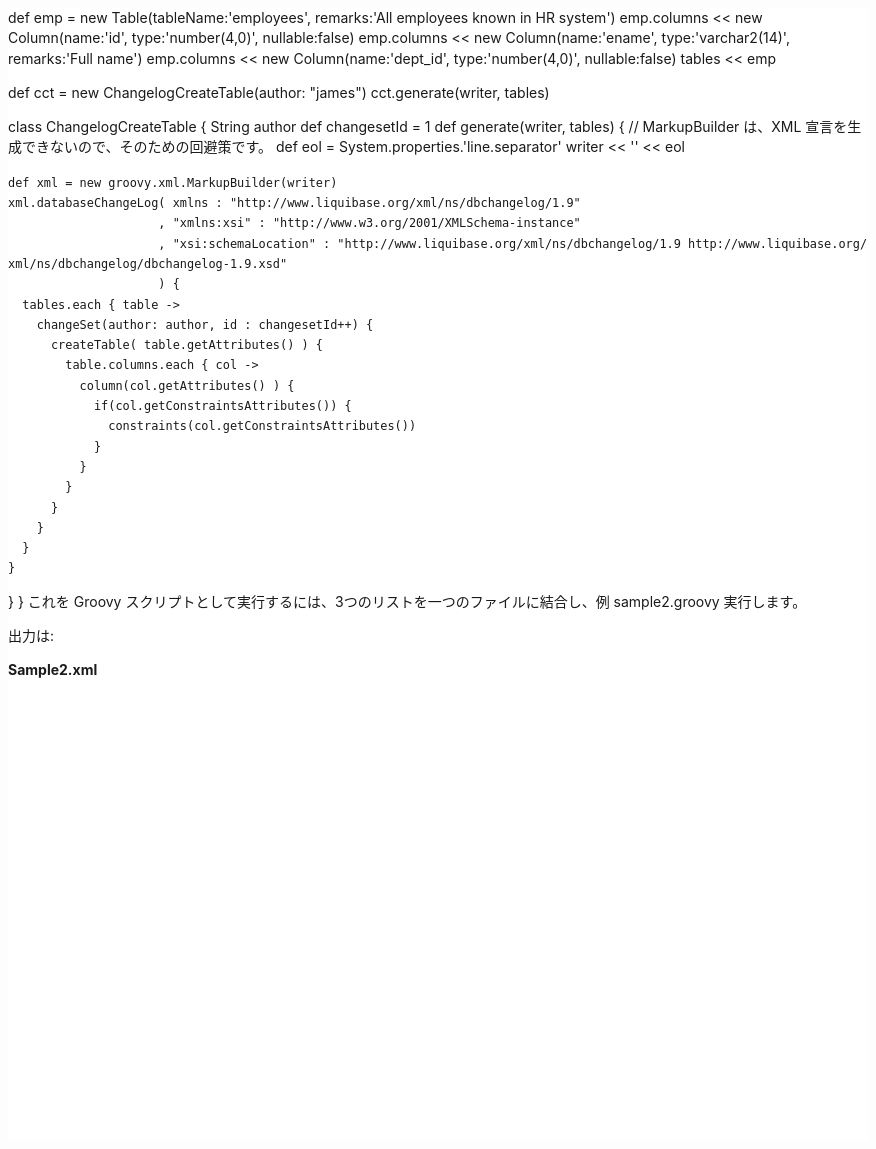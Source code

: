 def emp = new Table(tableName:'employees', remarks:'All employees known in HR system')
emp.columns << new Column(name:'id', type:'number(4,0)', nullable:false)
emp.columns << new Column(name:'ename', type:'varchar2(14)', remarks:'Full name')
emp.columns << new Column(name:'dept_id', type:'number(4,0)', nullable:false)
tables << emp

def cct = new ChangelogCreateTable(author: "james")
cct.generate(writer, tables)

class ChangelogCreateTable {
  String author
  def changesetId = 1
  def generate(writer, tables) {
    // MarkupBuilder は、XML 宣言を生成できないので、そのための回避策です。
    def eol = System.properties.'line.separator'
    writer << '<?xml version="1.0" encoding="UTF-8" standalone="no"?>' << eol

    def xml = new groovy.xml.MarkupBuilder(writer)
    xml.databaseChangeLog( xmlns : "http://www.liquibase.org/xml/ns/dbchangelog/1.9"
                         , "xmlns:xsi" : "http://www.w3.org/2001/XMLSchema-instance"
                         , "xsi:schemaLocation" : "http://www.liquibase.org/xml/ns/dbchangelog/1.9 http://www.liquibase.org/xml/ns/dbchangelog/dbchangelog-1.9.xsd"
                         ) {
      tables.each { table ->
        changeSet(author: author, id : changesetId++) {
          createTable( table.getAttributes() ) {
            table.columns.each { col ->
              column(col.getAttributes() ) {
                if(col.getConstraintsAttributes()) {
                  constraints(col.getConstraintsAttributes())
                }
              }
            }
          }
        }
      }
    }
  }
}
</code>
これを Groovy スクリプトとして実行するには、3つのリストを一つのファイルに結合し、例 sample2.groovy 実行します。

出力は:

**Sample2.xml**
<code>
<?xml version="1.0" encoding="UTF-8" standalone="no"?>
<databaseChangeLog xmlns='http://www.liquibase.org/xml/ns/dbchangelog/1.9' xmlns:xsi='http://www.w3.org/2001/XMLSchema-instance' xsi:schemaLocation='http://www.liquibase.org/xml/ns/dbchangelog/1.9 http://www.liquibase.org/xml/ns/dbchangelog/dbchangelog-1.9.xsd'>
  <changeSet author='james' id='1'>
    <createTable tableName='departments'>
      <column name='id' type='number(4,0)'>
        <constraints nullable='false' />
      </column>
      <column name='dname' type='varchar2(14)' remarks='Department name' />
    </createTable>
  </changeSet>
  <changeSet author='james' id='2'>
    <createTable tableName='employees' remarks='All employees known in HR system'>
      <column name='id' type='number(4,0)'>
        <constraints nullable='false' />
      </column>
      <column name='ename' type='varchar2(14)' remarks='Full name' />
      <column name='dept_id' type='number(4,0)'>
        <constraints nullable='false' />